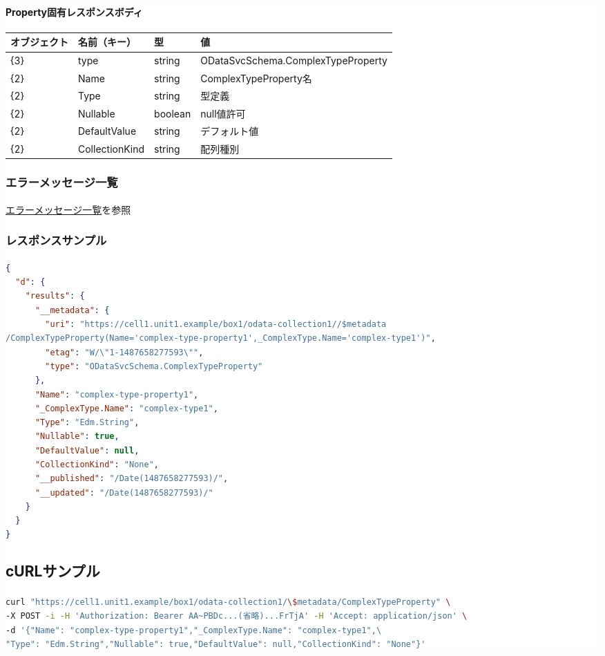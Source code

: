#### Property固有レスポンスボディ

|オブジェクト|名前（キー）|型|値|
|:--|:--|:--|:--|
|{3}|type|string|ODataSvcSchema.ComplexTypeProperty|
|{2}|Name|string|ComplexTypeProperty名|
|{2}|Type|string|型定義|
|{2}|Nullable|boolean|null値許可|
|{2}|DefaultValue|string|デフォルト値|
|{2}|CollectionKind|string|配列種別|

### エラーメッセージ一覧
[エラーメッセージ一覧](004_Error_Messages.md)を参照

### レスポンスサンプル
```JSON
{
  "d": {
    "results": {
      "__metadata": {
        "uri": "https://cell1.unit1.example/box1/odata-collection1//$metadata
/ComplexTypeProperty(Name='complex-type-property1',_ComplexType.Name='complex-type1')",
        "etag": "W/\"1-1487658277593\"",
        "type": "ODataSvcSchema.ComplexTypeProperty"
      },
      "Name": "complex-type-property1",
      "_ComplexType.Name": "complex-type1",
      "Type": "Edm.String",
      "Nullable": true,
      "DefaultValue": null,
      "CollectionKind": "None",
      "__published": "/Date(1487658277593)/",
      "__updated": "/Date(1487658277593)/"
    }
  }
}
```


## cURLサンプル

```sh
curl "https://cell1.unit1.example/box1/odata-collection1/\$metadata/ComplexTypeProperty" \
-X POST -i -H 'Authorization: Bearer AA~PBDc...(省略)...FrTjA' -H 'Accept: application/json' \
-d '{"Name": "complex-type-property1","_ComplexType.Name": "complex-type1",\
"Type": "Edm.String","Nullable": true,"DefaultValue": null,"CollectionKind": "None"}'
```

